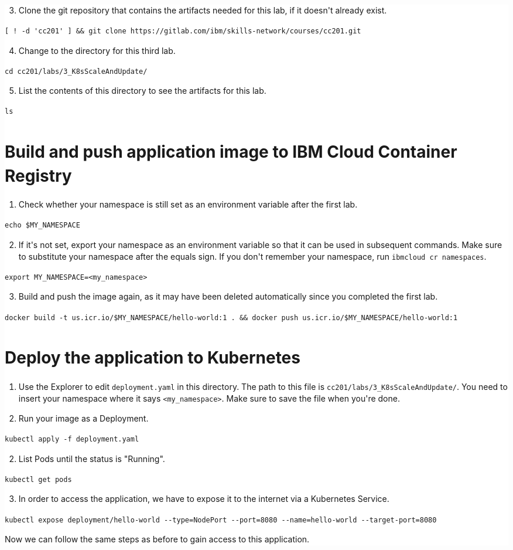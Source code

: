 3. Clone the git repository that contains the artifacts needed for this lab, if it doesn't already exist.
```
[ ! -d 'cc201' ] && git clone https://gitlab.com/ibm/skills-network/courses/cc201.git
```

4. Change to the directory for this third lab.
```
cd cc201/labs/3_K8sScaleAndUpdate/
```

5. List the contents of this directory to see the artifacts for this lab.
```
ls
```

# Build and push application image to IBM Cloud Container Registry

1. Check whether your namespace is still set as an environment variable after the first lab.
```
echo $MY_NAMESPACE
```

2. If it's not set, export your namespace as an environment variable so that it can be used in subsequent commands. Make sure to substitute your namespace after the equals sign. If you don't remember your namespace, run `ibmcloud cr namespaces`.
```
export MY_NAMESPACE=<my_namespace>
```

3. Build and push the image again, as it may have been deleted automatically since you completed the first lab.
```
docker build -t us.icr.io/$MY_NAMESPACE/hello-world:1 . && docker push us.icr.io/$MY_NAMESPACE/hello-world:1
```

# Deploy the application to Kubernetes
1. Use the Explorer to edit `deployment.yaml` in this directory. The path to this file is `cc201/labs/3_K8sScaleAndUpdate/`. You need to insert your namespace where it says `<my_namespace>`. Make sure to save the file when you're done.

1. Run your image as a Deployment.
```
kubectl apply -f deployment.yaml
```

2. List Pods until the status is "Running".
```
kubectl get pods
```

3. In order to access the application, we have to expose it to the internet via a Kubernetes Service.
```
kubectl expose deployment/hello-world --type=NodePort --port=8080 --name=hello-world --target-port=8080
```
Now we can follow the same steps as before to gain access to this application.
